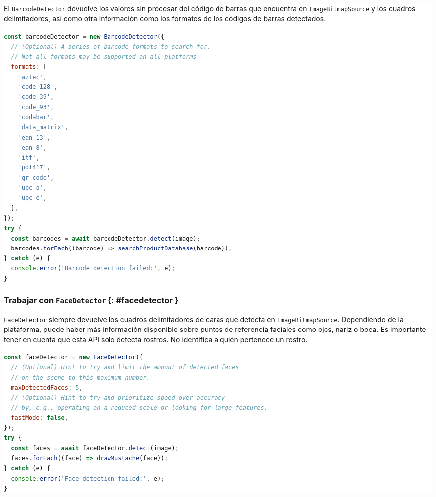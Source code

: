 El `BarcodeDetector` devuelve los valores sin procesar del código de barras que encuentra en `ImageBitmapSource` y los cuadros delimitadores, así como otra información como los formatos de los códigos de barras detectados.

```js
const barcodeDetector = new BarcodeDetector({
  // (Optional) A series of barcode formats to search for.
  // Not all formats may be supported on all platforms
  formats: [
    'aztec',
    'code_128',
    'code_39',
    'code_93',
    'codabar',
    'data_matrix',
    'ean_13',
    'ean_8',
    'itf',
    'pdf417',
    'qr_code',
    'upc_a',
    'upc_e',
  ],
});
try {
  const barcodes = await barcodeDetector.detect(image);
  barcodes.forEach((barcode) => searchProductDatabase(barcode));
} catch (e) {
  console.error('Barcode detection failed:', e);
}
```

### Trabajar con `FaceDetector` {: #facedetector }

`FaceDetector` siempre devuelve los cuadros delimitadores de caras que detecta en `ImageBitmapSource`. Dependiendo de la plataforma, puede haber más información disponible sobre puntos de referencia faciales como ojos, nariz o boca. Es importante tener en cuenta que esta API solo detecta rostros. No identifica a quién pertenece un rostro.

```js
const faceDetector = new FaceDetector({
  // (Optional) Hint to try and limit the amount of detected faces
  // on the scene to this maximum number.
  maxDetectedFaces: 5,
  // (Optional) Hint to try and prioritize speed over accuracy
  // by, e.g., operating on a reduced scale or looking for large features.
  fastMode: false,
});
try {
  const faces = await faceDetector.detect(image);
  faces.forEach((face) => drawMustache(face));
} catch (e) {
  console.error('Face detection failed:', e);
}
```
